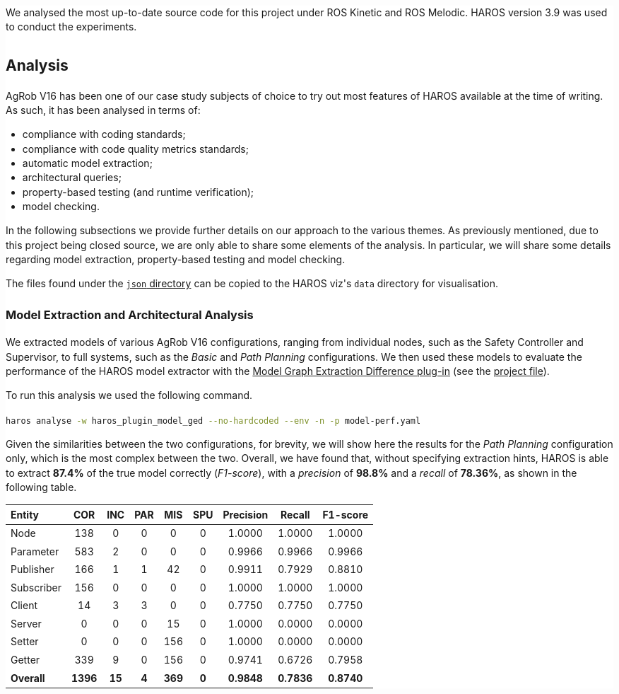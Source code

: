 We analysed the most up-to-date source code for this project under ROS Kinetic and ROS Melodic.
HAROS version 3.9 was used to conduct the experiments.


## Analysis

AgRob V16 has been one of our case study subjects of choice to try out most features of HAROS available at the time of writing.
As such, it has been analysed in terms of:

- compliance with coding standards;
- compliance with code quality metrics standards;
- automatic model extraction;
- architectural queries;
- property-based testing (and runtime verification);
- model checking.

In the following subsections we provide further details on our approach to the various themes.
As previously mentioned, due to this project being closed source, we are only able to share some elements of the analysis.
In particular, we will share some details regarding model extraction, property-based testing and model checking.

The files found under the [`json` directory](./json/) can be copied to the HAROS viz's `data` directory for visualisation.


### Model Extraction and Architectural Analysis

We extracted models of various AgRob V16 configurations, ranging from individual nodes, such as the Safety Controller and Supervisor, to full systems, such as the *Basic* and *Path Planning* configurations.
We then used these models to evaluate the performance of the HAROS model extractor with the [Model Graph Extraction Difference plug-in](https://github.com/git-afsantos/haros-plugin-model-ged) (see the [project file](./projects/model-perf.yaml)).

To run this analysis we used the following command.

```bash
haros analyse -w haros_plugin_model_ged --no-hardcoded --env -n -p model-perf.yaml
```

Given the similarities between the two configurations, for brevity, we will show here the results for the *Path Planning* configuration only, which is the most complex between the two.
Overall, we have found that, without specifying extraction hints, HAROS is able to extract **87.4%** of the true model correctly (*F1-score*), with a *precision* of **98.8%** and a *recall* of **78.36%**, as shown in the following table.

| Entity      | COR | INC | PAR | MIS | SPU | Precision | Recall | F1-score |
|:---         |:---:|:---:|:---:|:---:|:---:|   :---:   |  :---: |  :---:   |
| Node        | 138 | 0   | 0   | 0   | 0   | 1.0000    | 1.0000 | 1.0000   |
| Parameter   | 583 | 2   | 0   | 0   | 0   | 0.9966    | 0.9966 | 0.9966   |
| Publisher   | 166 | 1   | 1   | 42  | 0   | 0.9911    | 0.7929 | 0.8810   |
| Subscriber  | 156 | 0   | 0   | 0   | 0   | 1.0000    | 1.0000 | 1.0000   |
| Client      | 14  | 3   | 3   | 0   | 0   | 0.7750    | 0.7750 | 0.7750   |
| Server      | 0   | 0   | 0   | 15  | 0   | 1.0000    | 0.0000 | 0.0000   |
| Setter      | 0   | 0   | 0   | 156 | 0   | 1.0000    | 0.0000 | 0.0000   |
| Getter      | 339 | 9   | 0   | 156 | 0   | 0.9741    | 0.6726 | 0.7958   |
| **Overall** |**1396**|**15**|**4**|**369**|**0**|**0.9848** |**0.7836**|**0.8740**|

